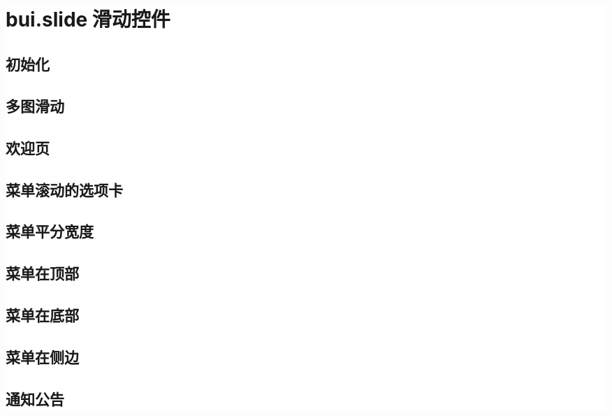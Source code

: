 # bui.slide 滑动控件

## 初始化

<iframe width="100%" height="450" src="https://code.hcharts.cn/easybui/FdVLDb/share/result,js,html,css" allowfullscreen="allowfullscreen" frameborder="0"></iframe>

## 多图滑动

<iframe width="100%" height="450" src="https://code.hcharts.cn/easybui/FdVLDb/1/share/result,js,html,css" allowfullscreen="allowfullscreen" frameborder="0"></iframe>

## 欢迎页

<iframe width="100%" height="450" src="https://code.hcharts.cn/easybui/FdVLDb/8/share/result,js,html,css" allowfullscreen="allowfullscreen" frameborder="0"></iframe>

## 菜单滚动的选项卡

<iframe width="100%" height="450" src="https://code.hcharts.cn/easybui/FdVLDb/2/share/result,js,html,css" allowfullscreen="allowfullscreen" frameborder="0"></iframe>

## 菜单平分宽度 
<iframe width="100%" height="450" src="https://code.hcharts.cn/easybui/FdVLDb/3/share/result,js,html,css" allowfullscreen="allowfullscreen" frameborder="0"></iframe>

## 菜单在顶部

<iframe width="100%" height="450" src="https://code.hcharts.cn/easybui/FdVLDb/4/share/result,js,html,css" allowfullscreen="allowfullscreen" frameborder="0"></iframe>

## 菜单在底部

<iframe width="100%" height="450" src="https://code.hcharts.cn/easybui/FdVLDb/5/share/result,js,html,css" allowfullscreen="allowfullscreen" frameborder="0"></iframe>

## 菜单在侧边
<iframe width="100%" height="450" src="https://code.hcharts.cn/easybui/FdVLDb/6/share/result,js,html,css" allowfullscreen="allowfullscreen" frameborder="0"></iframe>

## 通知公告
<iframe width="100%" height="450" src="https://code.hcharts.cn/easybui/FdVLDb/7/share/result,js,html,css" allowfullscreen="allowfullscreen" frameborder="0"></iframe>